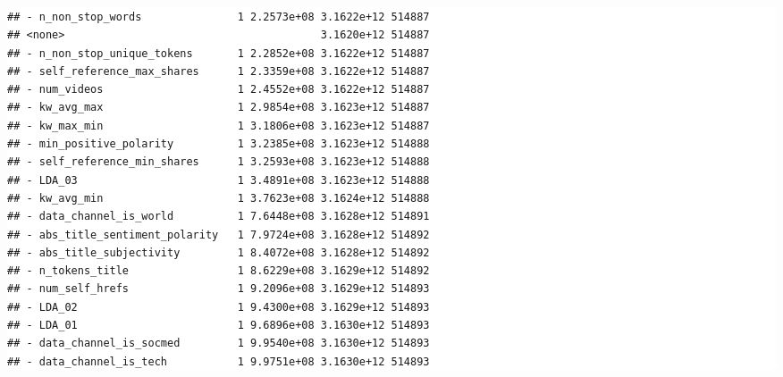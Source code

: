     ## - n_non_stop_words               1 2.2573e+08 3.1622e+12 514887
    ## <none>                                        3.1620e+12 514887
    ## - n_non_stop_unique_tokens       1 2.2852e+08 3.1622e+12 514887
    ## - self_reference_max_shares      1 2.3359e+08 3.1622e+12 514887
    ## - num_videos                     1 2.4552e+08 3.1622e+12 514887
    ## - kw_avg_max                     1 2.9854e+08 3.1623e+12 514887
    ## - kw_max_min                     1 3.1806e+08 3.1623e+12 514887
    ## - min_positive_polarity          1 3.2385e+08 3.1623e+12 514888
    ## - self_reference_min_shares      1 3.2593e+08 3.1623e+12 514888
    ## - LDA_03                         1 3.4891e+08 3.1623e+12 514888
    ## - kw_avg_min                     1 3.7623e+08 3.1624e+12 514888
    ## - data_channel_is_world          1 7.6448e+08 3.1628e+12 514891
    ## - abs_title_sentiment_polarity   1 7.9724e+08 3.1628e+12 514892
    ## - abs_title_subjectivity         1 8.4072e+08 3.1628e+12 514892
    ## - n_tokens_title                 1 8.6229e+08 3.1629e+12 514892
    ## - num_self_hrefs                 1 9.2096e+08 3.1629e+12 514893
    ## - LDA_02                         1 9.4300e+08 3.1629e+12 514893
    ## - LDA_01                         1 9.6896e+08 3.1630e+12 514893
    ## - data_channel_is_socmed         1 9.9540e+08 3.1630e+12 514893
    ## - data_channel_is_tech           1 9.9751e+08 3.1630e+12 514893